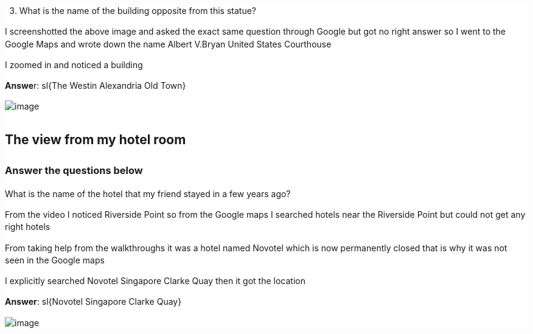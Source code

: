 3. What is the name of the building opposite from this statue?

I screenshotted the above image and asked the exact same question through Google but got no right answer so I went to the Google Maps and wrote down the name Albert V.Bryan United States Courthouse

I zoomed in and noticed a building 

**Answe**r: sl{The Westin Alexandria Old Town}

<img width="975" height="512" alt="image" src="https://github.com/user-attachments/assets/f4de85e6-3c63-459f-9902-a64cb37b317d" />

## The view from my hotel room

### Answer the questions below

What is the name of the hotel that my friend stayed in a few years ago?

From the video I noticed Riverside Point so from the Google maps I searched hotels near the Riverside Point but could not get any right hotels

From taking help from the walkthroughs it was a hotel named Novotel which is now permanently closed that is why it was not seen in the Google maps

I explicitly searched Novotel Singapore Clarke Quay then it got the location

**Answer**: sl{Novotel Singapore Clarke Quay}

<img width="975" height="385" alt="image" src="https://github.com/user-attachments/assets/5e1bad90-43f7-4c25-abd2-fac59d9a6a24" />
